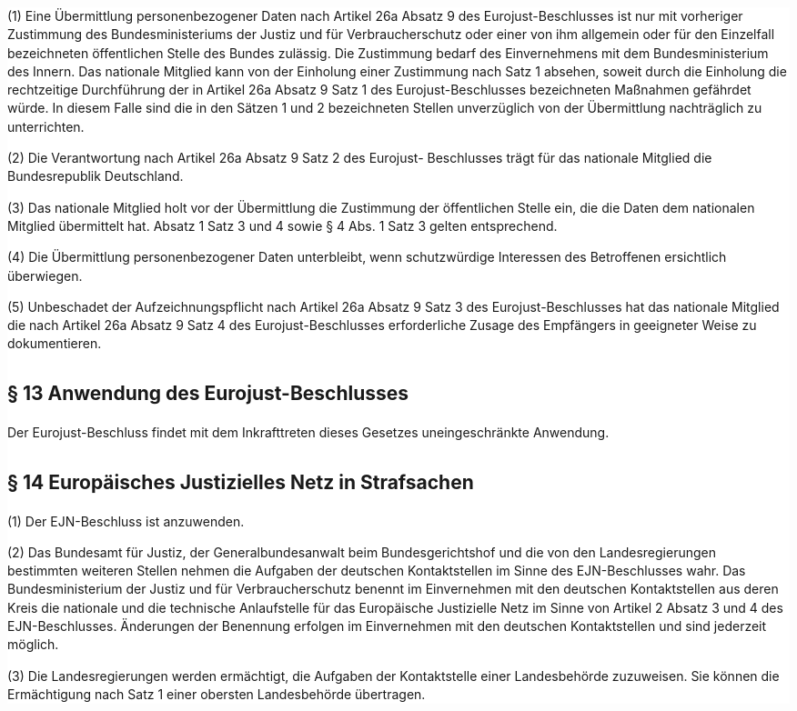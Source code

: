 (1) Eine Übermittlung personenbezogener Daten nach Artikel 26a Absatz
9 des Eurojust-Beschlusses ist nur mit vorheriger Zustimmung des
Bundesministeriums der Justiz und für Verbraucherschutz oder einer von
ihm allgemein oder für den Einzelfall bezeichneten öffentlichen Stelle
des Bundes zulässig. Die Zustimmung bedarf des Einvernehmens mit dem
Bundesministerium des Innern. Das nationale Mitglied kann von der
Einholung einer Zustimmung nach Satz 1 absehen, soweit durch die
Einholung die rechtzeitige Durchführung der in Artikel 26a Absatz 9
Satz 1 des Eurojust-Beschlusses bezeichneten Maßnahmen gefährdet
würde. In diesem Falle sind die in den Sätzen 1 und 2 bezeichneten
Stellen unverzüglich von der Übermittlung nachträglich zu
unterrichten.

(2) Die Verantwortung nach Artikel 26a Absatz 9 Satz 2 des Eurojust-
Beschlusses trägt für das nationale Mitglied die Bundesrepublik
Deutschland.

(3) Das nationale Mitglied holt vor der Übermittlung die Zustimmung
der öffentlichen Stelle ein, die die Daten dem nationalen Mitglied
übermittelt hat. Absatz 1 Satz 3 und 4 sowie § 4 Abs. 1 Satz 3 gelten
entsprechend.

(4) Die Übermittlung personenbezogener Daten unterbleibt, wenn
schutzwürdige Interessen des Betroffenen ersichtlich überwiegen.

(5) Unbeschadet der Aufzeichnungspflicht nach Artikel 26a Absatz 9
Satz 3 des Eurojust-Beschlusses hat das nationale Mitglied die nach
Artikel 26a Absatz 9 Satz 4 des Eurojust-Beschlusses erforderliche
Zusage des Empfängers in geeigneter Weise zu dokumentieren.


## § 13 Anwendung des Eurojust-Beschlusses

Der Eurojust-Beschluss findet mit dem Inkrafttreten dieses Gesetzes
uneingeschränkte Anwendung.


## § 14 Europäisches Justizielles Netz in Strafsachen

(1) Der EJN-Beschluss ist anzuwenden.

(2) Das Bundesamt für Justiz, der Generalbundesanwalt beim
Bundesgerichtshof und die von den Landesregierungen bestimmten
weiteren Stellen nehmen die Aufgaben der deutschen Kontaktstellen im
Sinne des EJN-Beschlusses wahr. Das Bundesministerium der Justiz und
für Verbraucherschutz benennt im Einvernehmen mit den deutschen
Kontaktstellen aus deren Kreis die nationale und die technische
Anlaufstelle für das Europäische Justizielle Netz im Sinne von Artikel
2 Absatz 3 und 4 des EJN-Beschlusses. Änderungen der Benennung
erfolgen im Einvernehmen mit den deutschen Kontaktstellen und sind
jederzeit möglich.

(3) Die Landesregierungen werden ermächtigt, die Aufgaben der
Kontaktstelle einer Landesbehörde zuzuweisen. Sie können die
Ermächtigung nach Satz 1 einer obersten Landesbehörde übertragen.

